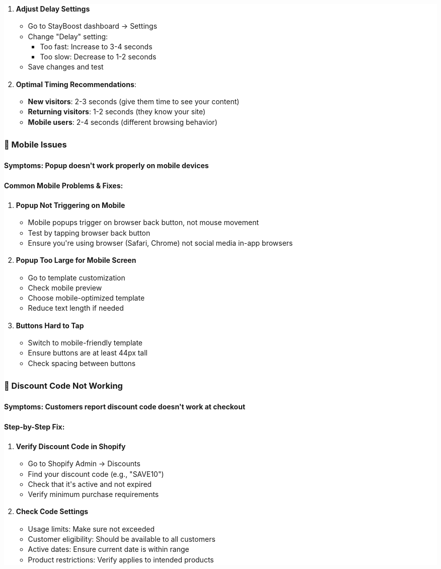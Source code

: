 1. **Adjust Delay Settings**
   - Go to StayBoost dashboard → Settings
   - Change "Delay" setting:
     - Too fast: Increase to 3-4 seconds
     - Too slow: Decrease to 1-2 seconds
   - Save changes and test

2. **Optimal Timing Recommendations**:
   - **New visitors**: 2-3 seconds (give them time to see your content)
   - **Returning visitors**: 1-2 seconds (they know your site)
   - **Mobile users**: 2-4 seconds (different browsing behavior)

### 📱 Mobile Issues

#### **Symptoms**: Popup doesn't work properly on mobile devices

#### **Common Mobile Problems & Fixes**:

1. **Popup Not Triggering on Mobile**
   - Mobile popups trigger on browser back button, not mouse movement
   - Test by tapping browser back button
   - Ensure you're using browser (Safari, Chrome) not social media in-app browsers

2. **Popup Too Large for Mobile Screen**
   - Go to template customization
   - Check mobile preview
   - Choose mobile-optimized template
   - Reduce text length if needed

3. **Buttons Hard to Tap**
   - Switch to mobile-friendly template
   - Ensure buttons are at least 44px tall
   - Check spacing between buttons

### 💸 Discount Code Not Working

#### **Symptoms**: Customers report discount code doesn't work at checkout

#### **Step-by-Step Fix**:

1. **Verify Discount Code in Shopify**
   - Go to Shopify Admin → Discounts
   - Find your discount code (e.g., "SAVE10")
   - Check that it's active and not expired
   - Verify minimum purchase requirements

2. **Check Code Settings**
   - Usage limits: Make sure not exceeded
   - Customer eligibility: Should be available to all customers
   - Active dates: Ensure current date is within range
   - Product restrictions: Verify applies to intended products

